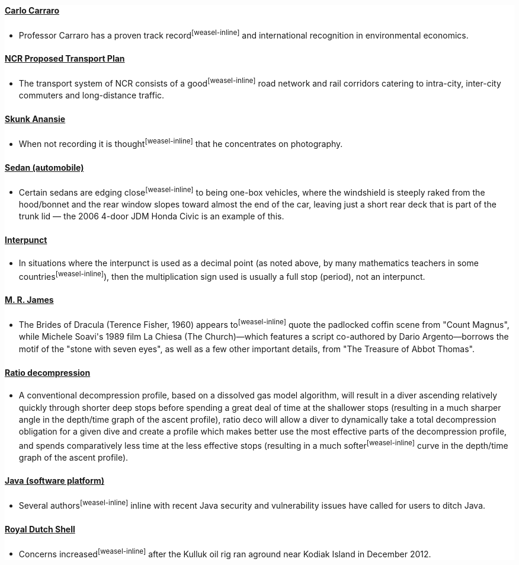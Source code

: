 #### <a href="https://en.wikipedia.org/wiki/Carlo_Carraro">Carlo Carraro</a>
- Professor Carraro has a proven track record<sup>[weasel-inline]</sup> and international recognition in environmental economics.

#### <a href="https://en.wikipedia.org/wiki/NCR_Proposed_Transport_Plan">NCR Proposed Transport Plan</a>
- The transport system of NCR consists of a good<sup>[weasel-inline]</sup> road network and rail corridors catering to intra-city, inter-city commuters and long-distance traffic.

#### <a href="https://en.wikipedia.org/wiki/Skunk_Anansie">Skunk Anansie</a>
- When not recording it is thought<sup>[weasel-inline]</sup> that he concentrates on photography.

#### <a href="https://en.wikipedia.org/wiki/Sedan_(automobile)">Sedan (automobile)</a>
- Certain sedans are edging close<sup>[weasel-inline]</sup> to being one-box vehicles, where the windshield is steeply raked from the hood/bonnet and the rear window slopes toward almost the end of the car, leaving just a short rear deck that is part of the trunk lid — the 2006 4-door JDM Honda Civic is an example of this.

#### <a href="https://en.wikipedia.org/wiki/Interpunct">Interpunct</a>
- In situations where the interpunct is used as a decimal point (as noted above, by many mathematics teachers in some countries<sup>[weasel-inline]</sup>), then the multiplication sign used is usually a full stop (period), not an interpunct.

#### <a href="https://en.wikipedia.org/wiki/M._R._James">M. R. James</a>
- The Brides of Dracula (Terence Fisher, 1960) appears to<sup>[weasel-inline]</sup> quote the padlocked coffin scene from "Count Magnus", while Michele Soavi's 1989 film La Chiesa (The Church)—which features a script co-authored by Dario Argento—borrows the motif of the "stone with seven eyes", as well as a few other important details, from "The Treasure of Abbot Thomas".

#### <a href="https://en.wikipedia.org/wiki/Ratio_decompression">Ratio decompression</a>
- A conventional decompression profile, based on a dissolved gas model algorithm, will result in a diver ascending relatively quickly through shorter deep stops before spending a great deal of time at the shallower stops (resulting in a much sharper angle in the depth/time graph of the ascent profile), ratio deco will allow a diver to dynamically take a total decompression obligation for a given dive and create a profile which makes better use the most effective parts of the decompression profile, and spends comparatively less time at the less effective stops (resulting in a much softer<sup>[weasel-inline]</sup> curve in the depth/time graph of the ascent profile).

#### <a href="https://en.wikipedia.org/wiki/Java_(software_platform)">Java (software platform)</a>
- Several authors<sup>[weasel-inline]</sup> inline with recent Java security and vulnerability issues have called for users to ditch Java.

#### <a href="https://en.wikipedia.org/wiki/Royal_Dutch_Shell">Royal Dutch Shell</a>
- Concerns increased<sup>[weasel-inline]</sup> after the Kulluk oil rig ran aground near Kodiak Island in December 2012.
